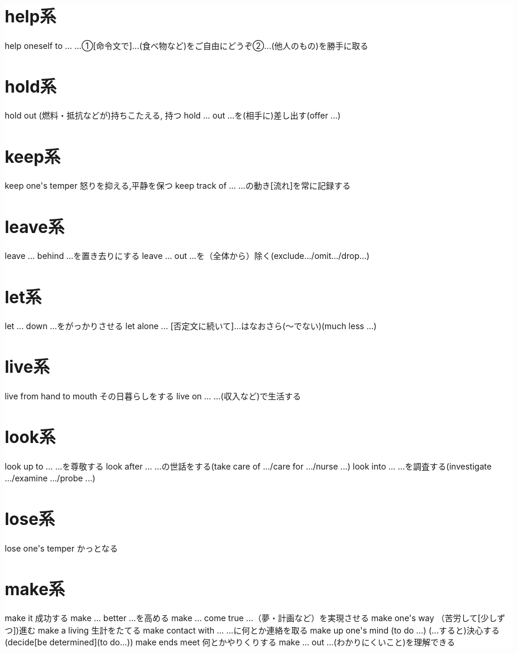 # help系
help oneself to ...         ...①[命令文で]...(食べ物など)をご自由にどうぞ②...(他人のもの)を勝手に取る

# hold系
hold out                (燃料・抵抗などが)持ちこたえる, 持つ
hold ... out            ...を(相手に)差し出す(offer ...)

# keep系
keep one's temper   怒りを抑える,平静を保つ
keep track of ...   ...の動き[流れ]を常に記録する

# leave系
leave ... behind    ...を置き去りにする
leave ... out       ...を（全体から）除く(exclude.../omit.../drop...)

# let系
let ... down    ...をがっかりさせる
let alone ...   [否定文に続いて]...はなおさら(～でない)(much less ...)

# live系
live from hand to mouth     その日暮らしをする
live on ...             ...(収入など)で生活する

# look系
look up to ...  ...を尊敬する
look after ...  ...の世話をする(take care of .../care for .../nurse ...)
look into ...   ...を調査する(investigate .../examine .../probe ...)

# lose系
lose one's temper   かっとなる

# make系
make it     成功する
make ... better     ...を高める
make ... come true  ...（夢・計画など）を実現させる
make one's way  （苦労して[少しずつ])進む
make a living   生計をたてる
make contact with ... ...に何とか連絡を取る
make up one's mind (to do ...)  (...すると)決心する(decide[be determined](to do...))
make ends meet  何とかやりくりする
make ... out    ...(わかりにくいこと)を理解できる
